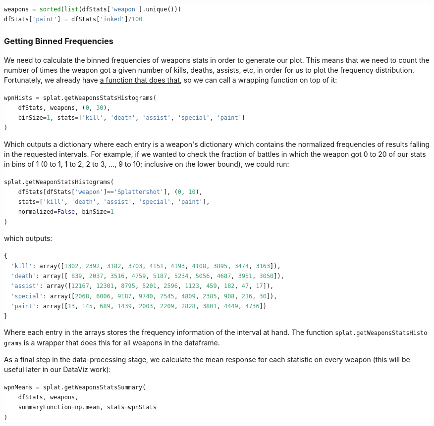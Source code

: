 ```python
weapons = sorted(list(dfStats['weapon'].unique()))
dfStats['paint'] = dfStats['inked']/100
```

### Getting Binned Frequencies

We need to calculate the binned frequencies of weapons stats in order to generate our plot. This means that we need to count the number of times the weapon got a given number of kills, deaths, assists, etc, in order for us to plot the frequency distribution. Fortunately, we already have [a function that does that](https://github.com/Chipdelmal/SplatStats/blob/main/SplatStats/stats.py#L90), so we can call a wrapping function on top of it:

```python
wpnHists = splat.getWeaponsStatsHistograms(
    dfStats, weapons, (0, 30), 
    binSize=1, stats=['kill', 'death', 'assist', 'special', 'paint']
)
```

Which outputs a dictionary where each entry is a weapon's dictionary which contains the normalized frequencies of results falling in the requested intervals. For example, if we wanted to check the fraction of battles in which the weapon got 0 to 20 of our stats in bins of 1 (0 to 1, 1 to 2, 2 to 3, ..., 9 to 10; inclusive on the lower bound), we could run:

```python
splat.getWeaponStatsHistograms(
    dfStats[dfStats['weapon']=='Splattershot'], (0, 10),
    stats=['kill', 'death', 'assist', 'special', 'paint'],
    normalized=False, binSize=1
)
```

which outputs:

```python
{
  'kill': array([1302, 2392, 3182, 3703, 4151, 4193, 4108, 3895, 3474, 3163]),
  'death': array([ 839, 2037, 3516, 4759, 5187, 5234, 5056, 4687, 3951, 3050]),
  'assist': array([12167, 12301, 8795, 5201, 2596, 1123, 459, 182, 47, 17]),
  'special': array([2068, 6006, 9187, 9740, 7545, 4809, 2385, 908, 216, 30]),
  'paint': array([13, 145, 689, 1439, 2003, 2209, 2828, 3801, 4449, 4736])
}
```

Where each entry in the arrays stores the frequency information of the interval at hand. The function `splat.getWeaponsStatsHistograms` is a wrapper that does this for all weapons in the dataframe.

As a final step in the data-processing stage, we calculate the mean response for each statistic on every weapon (this will be useful later in our DataViz work):

```python
wpnMeans = splat.getWeaponsStatsSummary(
    dfStats, weapons, 
    summaryFunction=np.mean, stats=wpnStats
)
```
